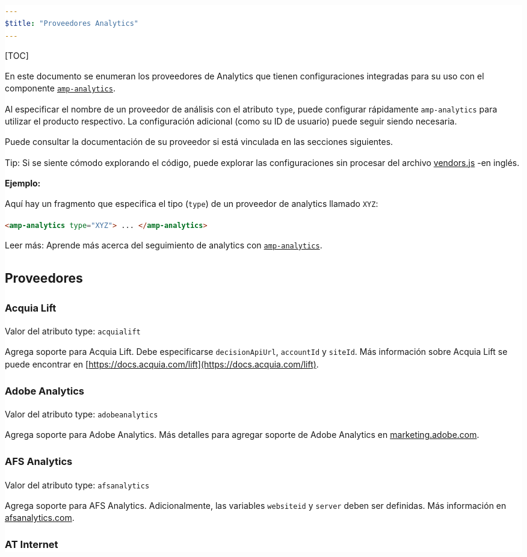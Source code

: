 ```yaml
---
$title: "Proveedores Analytics"
---
```

[TOC]

En este documento se enumeran los proveedores de Analytics que tienen configuraciones integradas para su uso con el componente [`amp-analytics`](/es/docs/reference/components/amp-analytics.html).

Al especificar el nombre de un proveedor de análisis con el atributo `type`, puede configurar rápidamente `amp-analytics` para utilizar el producto respectivo. La configuración adicional (como su ID de usuario) puede seguir siendo necesaria.

Puede consultar la documentación de su proveedor si está vinculada en las secciones siguientes.

Tip: Si se siente cómodo explorando el código, puede explorar las configuraciones sin procesar del archivo [vendors.js](https://github.com/ampproject/amphtml/blob/master/extensions/amp-analytics/0.1/vendors.js) -en inglés.

**Ejemplo:**

Aquí hay un fragmento que especifica el tipo (`type`) de un proveedor de analytics llamado `XYZ`:

```html
<amp-analytics type="XYZ"> ... </amp-analytics>
```

Leer más: Aprende más acerca del seguimiento de analytics con [`amp-analytics`](/es/docs/reference/components/amp-analytics.html).

## Proveedores

### Acquia Lift

Valor del atributo type: `acquialift`

Agrega soporte para Acquia Lift. Debe especificarse `decisionApiUrl`, `accountId` y `siteId`. Más información sobre Acquia Lift se puede encontrar en [https://docs.acquia.com/lift](https://docs.acquia.com/lift).

### Adobe Analytics

Valor del atributo type: `adobeanalytics`

Agrega soporte para Adobe Analytics. Más detalles para agregar soporte de Adobe Analytics en [marketing.adobe.com](https://marketing.adobe.com/resources/help/es_ES/sc/implement/accelerated-mobile-pages.html).

### AFS Analytics

Valor del atributo type: `afsanalytics`

Agrega soporte para AFS Analytics. Adicionalmente, las variables `websiteid` y `server` deben ser definidas. Más información en [afsanalytics.com](https://www.afsanalytics.com/articles/developers/).

### AT Internet
